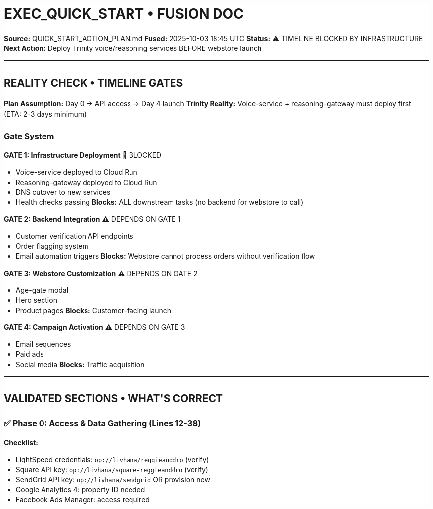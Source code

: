 # EXEC_QUICK_START • FUSION DOC
**Source:** QUICK_START_ACTION_PLAN.md
**Fused:** 2025-10-03 18:45 UTC
**Status:** ⚠️ TIMELINE BLOCKED BY INFRASTRUCTURE
**Next Action:** Deploy Trinity voice/reasoning services BEFORE webstore launch

---

## REALITY CHECK • TIMELINE GATES

**Plan Assumption:** Day 0 → API access → Day 4 launch
**Trinity Reality:** Voice-service + reasoning-gateway must deploy first (ETA: 2-3 days minimum)

### Gate System

**GATE 1: Infrastructure Deployment** 🔴 BLOCKED
- Voice-service deployed to Cloud Run
- Reasoning-gateway deployed to Cloud Run
- DNS cutover to new services
- Health checks passing
**Blocks:** ALL downstream tasks (no backend for webstore to call)

**GATE 2: Backend Integration** ⚠️ DEPENDS ON GATE 1
- Customer verification API endpoints
- Order flagging system
- Email automation triggers
**Blocks:** Webstore cannot process orders without verification flow

**GATE 3: Webstore Customization** ⚠️ DEPENDS ON GATE 2
- Age-gate modal
- Hero section
- Product pages
**Blocks:** Customer-facing launch

**GATE 4: Campaign Activation** ⚠️ DEPENDS ON GATE 3
- Email sequences
- Paid ads
- Social media
**Blocks:** Traffic acquisition

---

## VALIDATED SECTIONS • WHAT'S CORRECT

### ✅ **Phase 0: Access & Data Gathering (Lines 12-38)**
**Checklist:**
- LightSpeed credentials: `op://livhana/reggieanddro` (verify)
- Square API key: `op://livhana/square-reggieanddro` (verify)
- SendGrid API key: `op://livhana/sendgrid` OR provision new
- Google Analytics 4: property ID needed
- Facebook Ads Manager: access required
